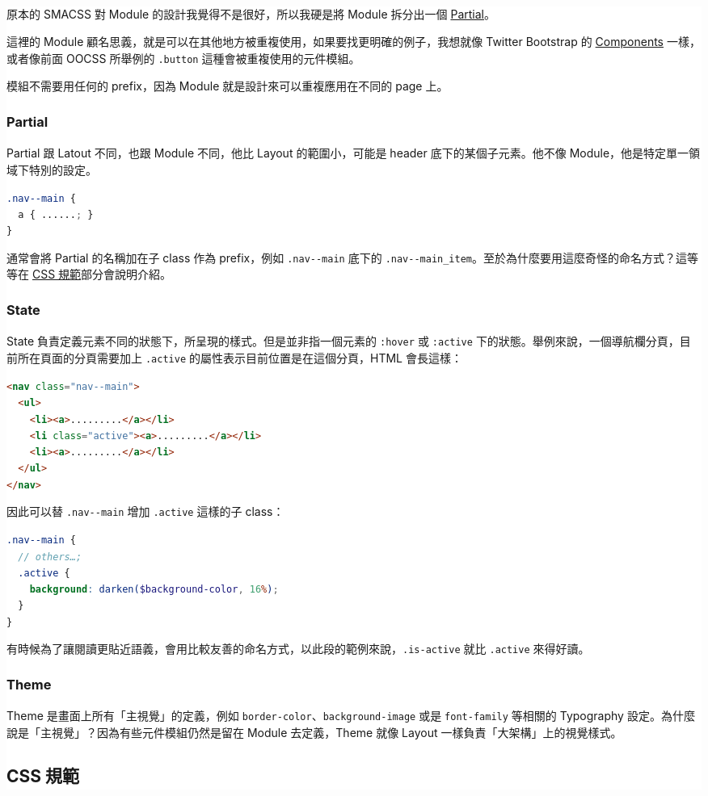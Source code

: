 原本的 SMACSS 對 Module 的設計我覺得不是很好，所以我硬是將 Module 拆分出一個 [Partial](#partial)。

這裡的 Module 顧名思義，就是可以在其他地方被重複使用，如果要找更明確的例子，我想就像 Twitter Bootstrap 的 [Components](http://getbootstrap.com/2.3.2/components.html) 一樣，或者像前面 OOCSS 所舉例的 `.button` 這種會被重複使用的元件模組。

模組不需要用任何的 prefix，因為 Module 就是設計來可以重複應用在不同的 page 上。

### Partial
<a name="partial"></a>

Partial 跟 Latout 不同，也跟 Module 不同，他比 Layout 的範圍小，可能是 header 底下的某個子元素。他不像 Module，他是特定單一領域下特別的設定。

``` scss
.nav--main {
  a { ......; }
}
```

通常會將 Partial 的名稱加在子 class 作為 prefix，例如 `.nav--main` 底下的 `.nav--main_item`。至於為什麼要用這麼奇怪的命名方式？這等等在 [CSS 規範](#bem)部分會說明介紹。

<a name="state"></a>
### State

State 負責定義元素不同的狀態下，所呈現的樣式。但是並非指一個元素的 `:hover` 或 `:active` 下的狀態。舉例來說，一個導航欄分頁，目前所在頁面的分頁需要加上 `.active` 的屬性表示目前位置是在這個分頁，HTML 會長這樣：

``` html
<nav class="nav--main">
  <ul>
    <li><a>.........</a></li>
    <li class="active"><a>.........</a></li>
    <li><a>.........</a></li>
  </ul>
</nav>
```

因此可以替 `.nav--main` 增加 `.active` 這樣的子 class：

``` scss
.nav--main {
  // others…;
  .active {
    background: darken($background-color, 16%);
  }
}
```

有時候為了讓閱讀更貼近語義，會用比較友善的命名方式，以此段的範例來說，`.is-active` 就比 `.active` 來得好讀。

<a name="theme"></a>
### Theme

Theme 是畫面上所有「主視覺」的定義，例如 `border-color`、`background-image` 或是 `font-family` 等相關的 Typography 設定。為什麼說是「主視覺」？因為有些元件模組仍然是留在 Module 去定義，Theme 就像 Layout 一樣負責「大架構」上的視覺樣式。

## CSS 規範
